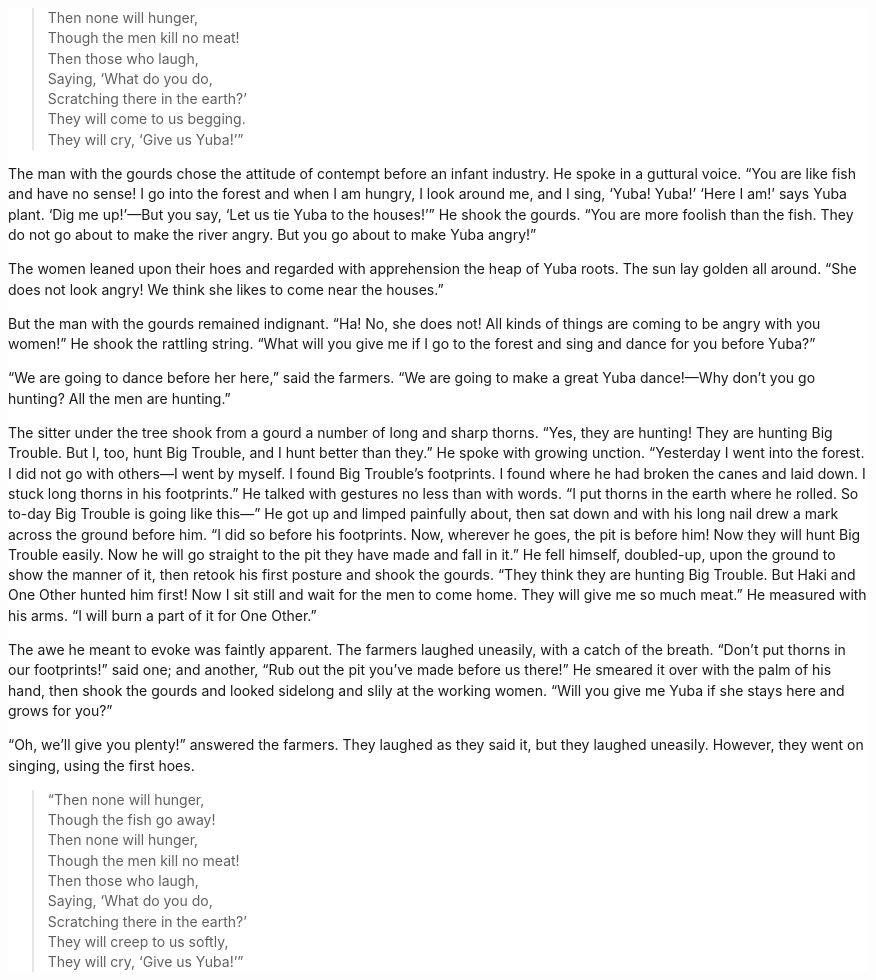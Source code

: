 >Then none will hunger,  
>Though the men kill no meat!  
>Then those who laugh,  
>Saying, ‘What do you do,  
>Scratching there in the earth?’  
>They will come to us begging.  
>They will cry, ‘Give us Yuba!’”  

The man with the gourds chose the attitude of contempt before an infant industry. He spoke in a guttural voice. “You are like fish and have no sense! I go into the forest and when I am hungry, I look around me, and I sing, ‘Yuba! Yuba!’ ‘Here I am!’ says Yuba plant. ‘Dig me up!’—But you say, ‘Let us tie Yuba to the houses!’” He shook the gourds. “You are more foolish than the fish. They do not go about to make the river angry. But you go about to make Yuba angry!”

The women leaned upon their hoes and regarded with apprehension the heap of Yuba roots. The sun lay golden all around. “She does not look angry! We think she likes to come near the houses.”

But the man with the gourds remained indignant. “Ha! No, she does not! All kinds of things are coming to be angry with you women!” He shook the rattling string. “What will you give me if I go to the forest and sing and dance for you before Yuba?”

“We are going to dance before her here,” said the farmers. “We are going to make a great Yuba dance!—Why don’t you go hunting? All the men are hunting.”

The sitter under the tree shook from a gourd a number of long and sharp thorns. “Yes, they are hunting! They are hunting Big Trouble. But I, too, hunt Big Trouble, and I hunt better than they.” He spoke with growing unction. “Yesterday I went into the forest. I did not go with others—I went by myself. I found Big Trouble’s footprints. I found where he had broken the canes and laid down. I stuck long thorns in his footprints.” He talked with gestures no less than with words. “I put thorns in the earth where he rolled. So to-day Big Trouble is going like this—” He got up and limped painfully about, then sat down and with his long nail drew a mark across the ground before him. “I did so before his footprints. Now, wherever he goes, the pit is before him! Now they will hunt Big Trouble easily. Now he will go straight to the pit they have made and fall in it.” He fell himself, doubled-up, upon the ground to show the manner of it, then retook his first posture and shook the gourds. “They think they are hunting Big Trouble. But Haki and One Other hunted him first! Now I sit still and wait for the men to come home. They will give me so much meat.” He measured with his arms. “I will burn a part of it for One Other.”

The awe he meant to evoke was faintly apparent. The farmers laughed uneasily, with a catch of the breath. “Don’t put thorns in our footprints!” said one; and another, “Rub out the pit you’ve made before us there!” He smeared it over with the palm of his hand, then shook the gourds and looked sidelong and slily at the working women. “Will you give me Yuba if she stays here and grows for you?”

“Oh, we’ll give you plenty!” answered the farmers. They laughed as they said it, but they laughed uneasily. However, they went on singing, using the first hoes.

>“Then none will hunger,  
>Though the fish go away!  
>Then none will hunger,  
>Though the men kill no meat!  
>Then those who laugh,  
>Saying, ‘What do you do,  
>Scratching there in the earth?’  
>They will creep to us softly,  
>They will cry, ‘Give us Yuba!’”  
